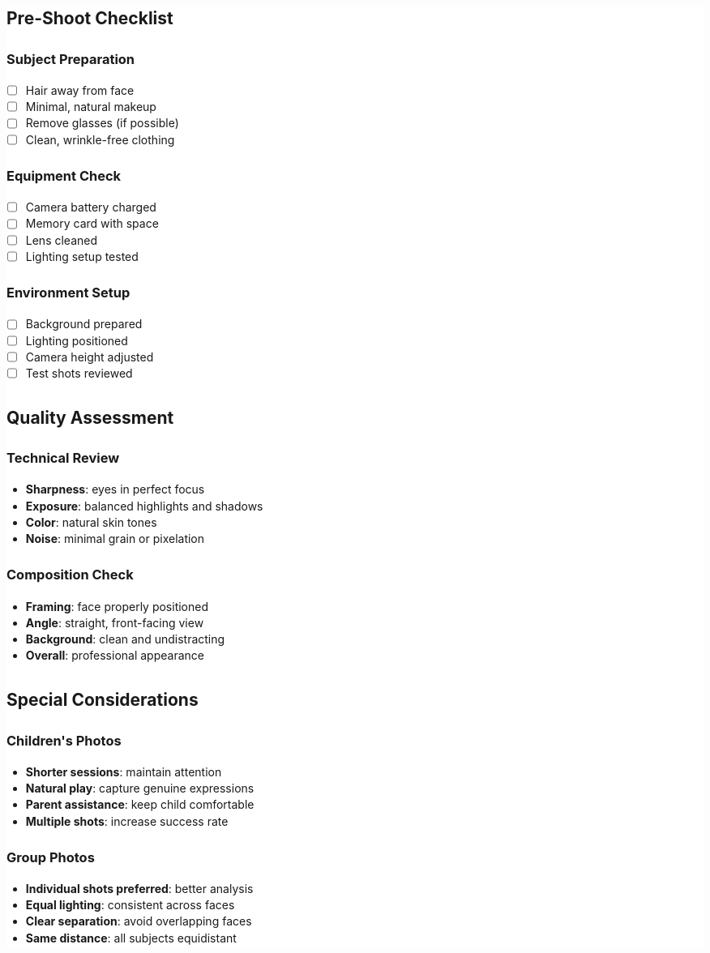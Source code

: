 ## Pre-Shoot Checklist

### Subject Preparation
- [ ] Hair away from face
- [ ] Minimal, natural makeup
- [ ] Remove glasses (if possible)
- [ ] Clean, wrinkle-free clothing

### Equipment Check
- [ ] Camera battery charged
- [ ] Memory card with space
- [ ] Lens cleaned
- [ ] Lighting setup tested

### Environment Setup
- [ ] Background prepared
- [ ] Lighting positioned
- [ ] Camera height adjusted
- [ ] Test shots reviewed

## Quality Assessment

### Technical Review
- **Sharpness**: eyes in perfect focus
- **Exposure**: balanced highlights and shadows
- **Color**: natural skin tones
- **Noise**: minimal grain or pixelation

### Composition Check
- **Framing**: face properly positioned
- **Angle**: straight, front-facing view
- **Background**: clean and undistracting
- **Overall**: professional appearance

## Special Considerations

### Children's Photos
- **Shorter sessions**: maintain attention
- **Natural play**: capture genuine expressions
- **Parent assistance**: keep child comfortable
- **Multiple shots**: increase success rate

### Group Photos
- **Individual shots preferred**: better analysis
- **Equal lighting**: consistent across faces
- **Clear separation**: avoid overlapping faces
- **Same distance**: all subjects equidistant
